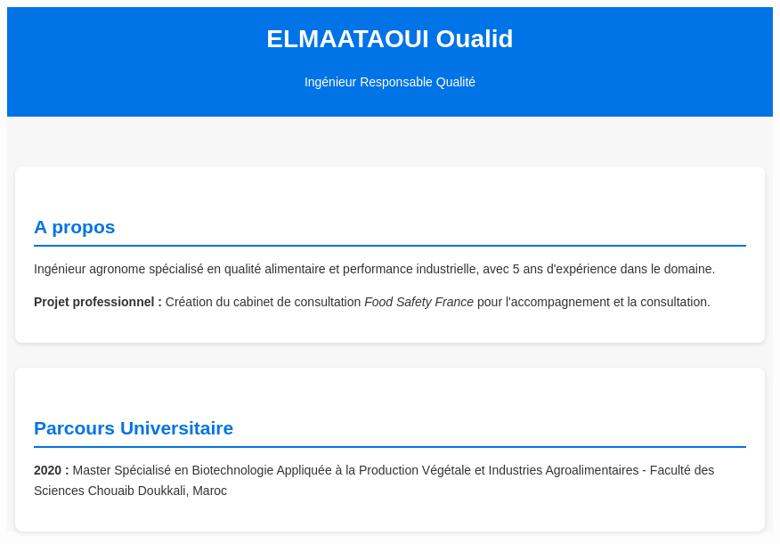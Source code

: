 <!DOCTYPE html>
<html lang="fr">
<head>
    <meta charset="UTF-8">
    <meta name="viewport" content="width=device-width, initial-scale=1.0">
    <title>CV - ELMAATAOUI Oualid</title>
    <style>
        body {
            font-family: Arial, sans-serif;
            line-height: 1.6;
            margin: 0;
            padding: 0;
            color: #333;
            background-color: #f7f7f7;
        }
        header {
            background-color: #0073e6;
            color: white;
            text-align: center;
            padding: 1rem 0;
        }
        header h1 {
            margin: 0;
        }
        section {
            margin: 2rem auto;
            max-width: 800px;
            background: white;
            padding: 1.5rem;
            border-radius: 8px;
            box-shadow: 0 2px 5px rgba(0, 0, 0, 0.1);
        }
        h2 {
            border-bottom: 2px solid #0073e6;
            padding-bottom: 0.3rem;
            margin-bottom: 1rem;
            color: #0073e6;
        }
        ul {
            list-style: none;
            padding: 0;
        }
        ul li {
            margin: 0.5rem 0;
        }
    </style>
</head>
<body>
    <header>
        <h1>ELMAATAOUI Oualid</h1>
        <p>Ingénieur Responsable Qualité</p>
    </header>
    <section>
        <h2>A propos</h2>
        <p>Ingénieur agronome spécialisé en qualité alimentaire et performance industrielle, avec 5 ans d'expérience dans le domaine.</p>
        <p><strong>Projet professionnel :</strong> Création du cabinet de consultation <em>Food Safety France</em> pour l'accompagnement et la consultation.</p>
    </section>
    <section>
        <h2>Parcours Universitaire</h2>
        <ul>
            <li><strong>2020 :</strong> Master Spécialisé en Biotechnologie Appliquée à la Production Végétale et Industries Agroalimentaires - Faculté des Sciences Chouaib Doukkali, Maroc</li>